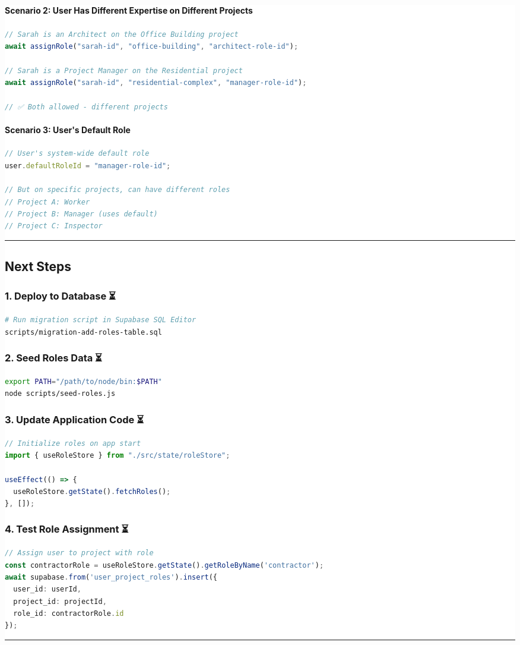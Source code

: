 #### Scenario 2: User Has Different Expertise on Different Projects
```typescript
// Sarah is an Architect on the Office Building project
await assignRole("sarah-id", "office-building", "architect-role-id");

// Sarah is a Project Manager on the Residential project
await assignRole("sarah-id", "residential-complex", "manager-role-id");

// ✅ Both allowed - different projects
```

#### Scenario 3: User's Default Role
```typescript
// User's system-wide default role
user.defaultRoleId = "manager-role-id";

// But on specific projects, can have different roles
// Project A: Worker
// Project B: Manager (uses default)
// Project C: Inspector
```

---

## Next Steps

### 1. Deploy to Database ⏳
```bash
# Run migration script in Supabase SQL Editor
scripts/migration-add-roles-table.sql
```

### 2. Seed Roles Data ⏳
```bash
export PATH="/path/to/node/bin:$PATH"
node scripts/seed-roles.js
```

### 3. Update Application Code ⏳
```typescript
// Initialize roles on app start
import { useRoleStore } from "./src/state/roleStore";

useEffect(() => {
  useRoleStore.getState().fetchRoles();
}, []);
```

### 4. Test Role Assignment ⏳
```typescript
// Assign user to project with role
const contractorRole = useRoleStore.getState().getRoleByName('contractor');
await supabase.from('user_project_roles').insert({
  user_id: userId,
  project_id: projectId,
  role_id: contractorRole.id
});
```

---